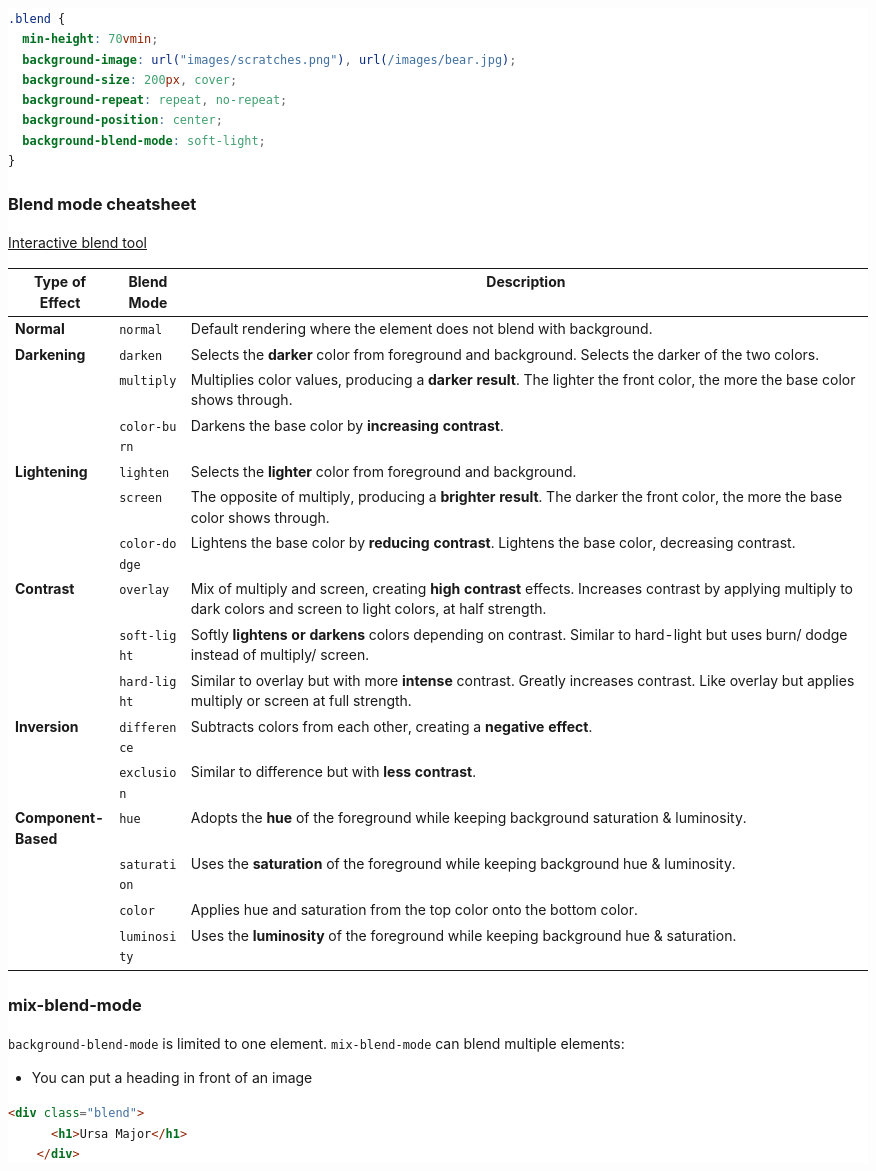```css
.blend {
  min-height: 70vmin;
  background-image: url("images/scratches.png"), url(/images/bear.jpg);
  background-size: 200px, cover;
  background-repeat: repeat, no-repeat;
  background-position: center;
  background-blend-mode: soft-light;
}
```


### Blend mode cheatsheet

[Interactive blend tool](https://garden.bradwoods.io/notes/css/blend-modes)

| Type of Effect      | Blend Mode    | Description                                                                                                                                                          |
| ------------------- | ------------- | -------------------------------------------------------------------------------------------------------------------------------------------------------------------- |
| **Normal**          | `normal`      | Default rendering where the element does not blend with background.                                                                                                  |
| **Darkening**       | `darken`      | Selects the **darker** color from foreground and background. Selects the darker of the two colors.                                                                   |
|                     | `multiply`    | Multiplies color values, producing a **darker result**. The lighter the front color, the more the base color shows through.                                          |
|                     | `color-burn`  | Darkens the base color by **increasing contrast**.                                                                                                                   |
| **Lightening**      | `lighten`     | Selects the **lighter** color from foreground and background.                                                                                                        |
|                     | `screen`      | The opposite of multiply, producing a **brighter result**. The darker the front color, the more the base color shows through.                                        |
|                     | `color-dodge` | Lightens the base color by **reducing contrast**. Lightens the base color, decreasing contrast.                                                                      |
| **Contrast**        | `overlay`     | Mix of multiply and screen, creating **high contrast** effects. Increases contrast by applying multiply to dark colors and screen to light colors, at half strength. |
|                     | `soft-light`  | Softly **lightens or darkens** colors depending on contrast. Similar to hard-light but uses burn/ dodge instead of multiply/ screen.                                 |
|                     | `hard-light`  | Similar to overlay but with more **intense** contrast. Greatly increases contrast. Like overlay but applies multiply or screen at full strength.                     |
| **Inversion**       | `difference`  | Subtracts colors from each other, creating a **negative effect**.                                                                                                    |
|                     | `exclusion`   | Similar to difference but with **less contrast**.                                                                                                                    |
| **Component-Based** | `hue`         | Adopts the **hue** of the foreground while keeping background saturation & luminosity.                                                                               |
|                     | `saturation`  | Uses the **saturation** of the foreground while keeping background hue & luminosity.                                                                                 |
|                     | `color`       | Applies hue and saturation from the top color onto the bottom color.                                                                                                 |
|                     | `luminosity`  | Uses the **luminosity** of the foreground while keeping background hue & saturation.                                                                                 |

### mix-blend-mode

`background-blend-mode` is limited to one element. `mix-blend-mode` can blend multiple elements:
- You can put a heading in front of an image

```html
<div class="blend">
      <h1>Ursa Major</h1>
    </div>
```
